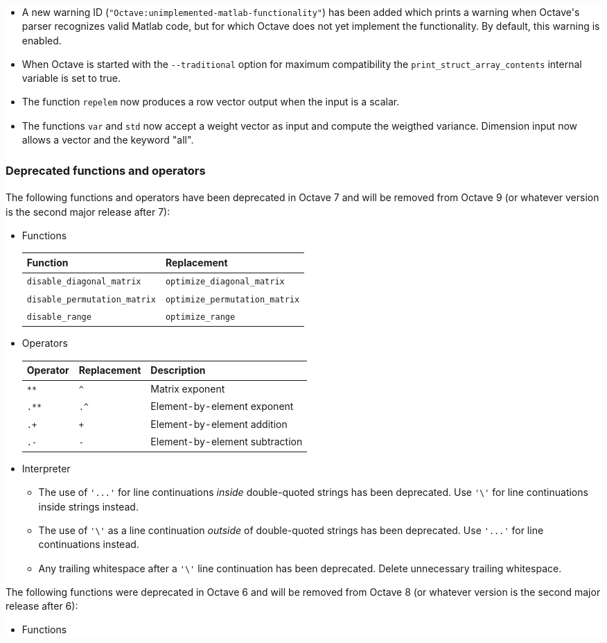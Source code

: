 - A new warning ID (`"Octave:unimplemented-matlab-functionality"`) has
been added which prints a warning when Octave's parser recognizes valid
Matlab code, but for which Octave does not yet implement the
functionality.  By default, this warning is enabled.

- When Octave is started with the `--traditional` option for maximum
compatibility the `print_struct_array_contents` internal variable is set
to true.

- The function `repelem` now produces a row vector output when the input is
a scalar.

- The functions `var` and `std` now accept a weight vector as input and
compute the weigthed variance.  Dimension input now allows a vector and
the keyword "all".


### Deprecated functions and operators

The following functions and operators have been deprecated in Octave 7
and will be removed from Octave 9 (or whatever version is the second
major release after 7):

- Functions

  Function                     | Replacement
  ---------------------------- |----------------------------
  `disable_diagonal_matrix`    | `optimize_diagonal_matrix`
  `disable_permutation_matrix` | `optimize_permutation_matrix`
  `disable_range`              | `optimize_range`

- Operators

  Operator | Replacement | Description
  ---------|-------------|------------
  `**`     | `^`         | Matrix exponent
  `.**`    | `.^`        | Element-by-element exponent
  `.+`     | `+`         | Element-by-element addition
  `.-`     | `-`         | Element-by-element subtraction

- Interpreter

    * The use of `'...'` for line continuations *inside* double-quoted
    strings has been deprecated.  Use `'\'` for line continuations
    inside strings instead.

    * The use of `'\'` as a line continuation *outside* of double-quoted
    strings has been deprecated.  Use `'...'` for line continuations
    instead.

    * Any trailing whitespace after a `'\'` line continuation has been
    deprecated.  Delete unnecessary trailing whitespace.


The following functions were deprecated in Octave 6 and will be removed
from Octave 8 (or whatever version is the second major release after 6):

- Functions
